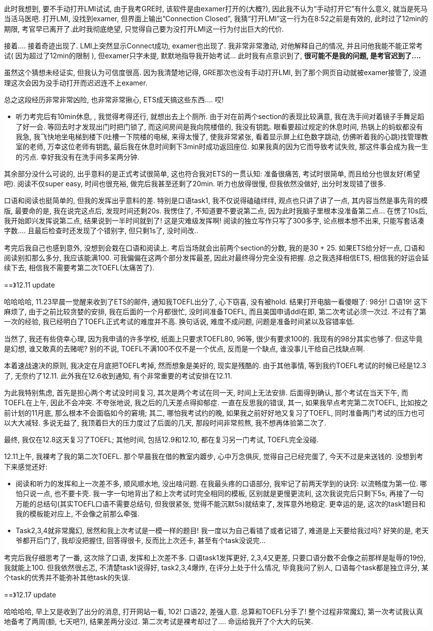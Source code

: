   此时我想到, 要不手动打开LMI试试, 由于我考GRE时, 该软件是由examer打开的(大概?), 因此我不认为“手动打开它”有什么意义, 就当是死马当活马医吧. 打开LMI, 没找到examer, 但界面上输出“Connection Closed”, 我猜“打开LMI”这一行为在8:52之前是有效的, 此时过了12min的期限, 考官早已离开了.此时我彻底绝望, 只觉得自己要为没打开LMI这一行为付出巨大的代价.

  接着.... 接着奇迹出现了. LMI上突然显示Connect成功, examer也出现了. 我非常非常激动, 对他解释自己的情况, 并且问他我能不能正常考试( 因为超过了12min的限制 ), 但examer只字未提, 默默地指导我开始考试... 此时我有点意识到了, **很可能不是我的问题, 是考官迟到了....**

  虽然这个猜想未经证实, 但我认为可信度很高. 因为我清楚地记得, GRE那次也没有手动打开LMI, 到了那个网页自动就被examer接管了, 没道理这次会因为没手动打开而迟迟连不上examer.

  总之这段经历非常非常凶险, 也非常非常揪心, ETS成天搞这些东西.... 哎!

* 听力考完后有10min休息, , 我觉得考得还行, 就想出去上个厕所. 由于对在前两个section的表现比较满意, 我在洗手间对着镜子手舞足蹈了好一会. 等回去时才发现出门时把门锁了, 而这间房间是我向院楼借的, 我没有钥匙. 眼看要超过规定的休息时间, 热锅上的蚂蚁都没有我急, 我飞快地坐电梯到楼下(吐槽一下院楼的电梯, 来得太慢了, 使我非常紧张, 看着显示屏上红色数字跳动, 仿佛听着我的心跳)找管理教室的老师, 万幸这位老师有钥匙, 最后我在休息时间剩下3min时成功返回座位. 如果我真的因为它而导致考试失败, 那这件事会成为我一生的污点. 幸好我没有在洗手间多呆两分钟.

其余部分没什么可说的, 出乎意料的是正式考试很简单, 这也符合我对ETS的一贯认知: 准备很痛苦, 考试时很简单, 而且给分也很友好(希望吧). 阅读不仅super easy, 时间也很充裕, 做完后我甚至还剩了20min. 听力也放得很慢, 但我依然没做好, 出分时发现错了很多. 

口语和阅读也挺简单的, 但我的发挥出乎意料的差. 特别是口语task1, 我不仅说得磕磕绊绊, 观点也只讲了讲了一点, 其内容当然是事先背的模版, 最要命的是, 我在说完这点后, 发现时间还剩20s. 我愣住了, 不知道要不要说第二点, 因为此时我脑子里根本没准备第二点... 在愣了10s后, 我开始即兴发挥说第二点, 结果说到一半时间就到了! 这是灾难级发挥啊!  阅读的独立写作只写了300多字, 论点根本想不出来, 只能写套话凑字数.... 且最后检查时还发现了个错别字, 但只剩1s了, 没时间改..

考完后我自己也感到意外, 没想到会栽在口语和阅读上. 考后当场就会出前两个section的分数, 我的是30 + 25. 如果ETS给分好一点, 口语和阅读别扣那么多分, 我应该能满100. 可我偏偏在这两个部分发挥最差, 因此对最终得分完全没有把握. 总之我选择相信ETS, 相信我的好运会延续下去, 相信我不需要考第二次TOEFL(太痛苦了).



==》12.11 update

哈哈哈哈, 11.23早晨一觉醒来收到了ETS的邮件, 通知我TOEFL出分了, 心下窃喜, 没有被hold. 结果打开电脑一看傻眼了: 98分! 口语19! 这下麻烦了, 由于之前比较贪婪的安排, 我在后面的一个月都很忙, 没时间准备TOEFL, 而且美国申请ddl在即, 第二次考试必须一次过. 不过有了第一次的经验, 我已经明白了TOEFL正式考试的难度并不高. 换句话说, 难度不成问题, 问题是准备时间紧以及容错率低.

当然了, 我还有些侥幸心理, 因为我申请的许多学校, 纸面上只要求TOEFL80, 96等, 很少有要求100的. 我现有的98分其实也够了. 但这毕竟是幻想, 谁又敢真的去赌呢? 别的不说, TOEFL不满100不仅不是一个优点, 反而是一个缺点, 谁没事儿干给自己找缺点啊.

本着速战速决的原则, 我决定在月底把TOEFL考掉, 然而想象是美好的, 现实是残酷的. 由于其他事情, 等到我约TOEFL考试的时候已经是12.3了, 无奈约了12.11. 此外我在12.6收到通知, 有个非常重要的考试安排在12.11.

为此我特别焦虑, 首先是担心两个考试没时间复习, 其次是两个考试在同一天, 时间上无法安排. 后面得到确认, 那个考试在当天下午, 而TOEFL在上午, 因此不会冲突. 不夸张地说, 我之后的几天差点得抑郁症. 一直在反思我的错误, 其一, 如果我早点考完第二次TOEFL, 比如按之前计划的11月底, 那么根本不会面临如今的窘境; 其二, 哪怕我考试约的晚, 如果我之前好好地又复习了TOEFL, 同时准备两门考试的压力也可以大大减轻. 多说无益了, 我顶着巨大的压力度过了后面的几天, 那段时间非常煎熬, 我不想再体验第二次了. 

最终, 我仅在12.8这天复习了TOEFL; 其他时间, 包括12.9和12.10, 都在复习另一门考试, TOEFL完全没碰. 

12.11上午, 我裸考了我的第二次TOEFL. 那个早晨我在借的教室内踱步, 心中万念俱灰, 觉得自己已经完蛋了, 今天不过是来送钱的. 没想到考下来感觉还好:

* 阅读和听力的发挥和上一次差不多, 顺风顺水地, 没出啥问题. 在我最头疼的口语部分, 我牢记了前两天学到的诀窍: 以流畅度为第一位. 哪怕只说一点, 也不要卡壳. 我一字一句地背出了和上次考试时完全相同的模板, 区别就是更慢更流利, 这次我说完后只剩下5s, 再接了一句万能的总结句(其实TOEFL口语不需要总结句, 但我很紧张, 觉得不能沉默5s)就结束了, 发挥意外地稳定. 更幸运的是, 这次的task1题目和我的模板能对应上, 不会像之前那么牵强.

* Task2,3,4就非常魔幻, 居然和我上次考试是一模一样的题目! 我一度以为自己看错了或者记错了, 难道是上天要给我过吗? 好笑的是, 老天爷都开后门了, 我却没把握住, 回答得很卡, 反而比上次还卡, 甚至有个task没说完...

考完后我仔细思考了一番, 这次除了口语, 发挥和上次差不多. 口语task1发挥更好, 2,3,4又更差, 只要口语分数不会像之前那样是耻辱的19份, 我就能上100. 但我依然很忐忑, 不清楚task1说得好, task2,3,4爆炸, 在评分上处于什么情况, 毕竟我问了别人, 口语每个task都是独立评分, 某个task的优秀并不能弥补其他task的失误.

==》12.17 update

哈哈哈哈, 早上又是收到了出分的消息, 打开网站一看, 102! 口语22, 差强人意. 总算和TOEFL分手了! 整个过程非常魔幻, 第一次考试我认真地备考了两周(额, 七天吧?), 结果差两分没过. 第二次考试是裸考却过了.... 命运给我开了个大大的玩笑.
